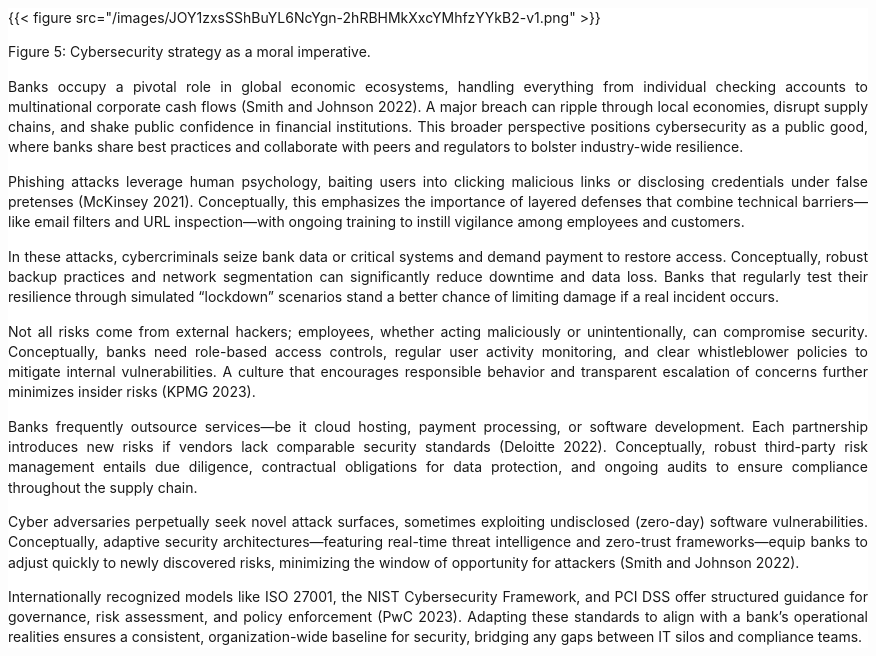<div class="row justify-content-center">
    <div class="rounded p-4 position-relative overflow-hidden border-1 text-center" style="width: 80%">
        {{< figure src="/images/JOY1zxsSShBuYL6NcYgn-2hRBHMkXxcYMhfzYYkB2-v1.png" >}}
        <p><span class="fw-bold ">Figure 5:</span> Cybersecurity strategy as a moral imperative.</p>
    </div>
</div>

<p style="text-align: justify;">
Banks occupy a pivotal role in global economic ecosystems, handling everything from individual checking accounts to multinational corporate cash flows (Smith and Johnson 2022). A major breach can ripple through local economies, disrupt supply chains, and shake public confidence in financial institutions. This broader perspective positions cybersecurity as a public good, where banks share best practices and collaborate with peers and regulators to bolster industry-wide resilience.
</p>

<p style="text-align: justify;">
Phishing attacks leverage human psychology, baiting users into clicking malicious links or disclosing credentials under false pretenses (McKinsey 2021). Conceptually, this emphasizes the importance of layered defenses that combine technical barriers—like email filters and URL inspection—with ongoing training to instill vigilance among employees and customers.
</p>

<p style="text-align: justify;">
In these attacks, cybercriminals seize bank data or critical systems and demand payment to restore access. Conceptually, robust backup practices and network segmentation can significantly reduce downtime and data loss. Banks that regularly test their resilience through simulated “lockdown” scenarios stand a better chance of limiting damage if a real incident occurs.
</p>

<p style="text-align: justify;">
Not all risks come from external hackers; employees, whether acting maliciously or unintentionally, can compromise security. Conceptually, banks need role-based access controls, regular user activity monitoring, and clear whistleblower policies to mitigate internal vulnerabilities. A culture that encourages responsible behavior and transparent escalation of concerns further minimizes insider risks (KPMG 2023).
</p>

<p style="text-align: justify;">
Banks frequently outsource services—be it cloud hosting, payment processing, or software development. Each partnership introduces new risks if vendors lack comparable security standards (Deloitte 2022). Conceptually, robust third-party risk management entails due diligence, contractual obligations for data protection, and ongoing audits to ensure compliance throughout the supply chain.
</p>

<p style="text-align: justify;">
Cyber adversaries perpetually seek novel attack surfaces, sometimes exploiting undisclosed (zero-day) software vulnerabilities. Conceptually, adaptive security architectures—featuring real-time threat intelligence and zero-trust frameworks—equip banks to adjust quickly to newly discovered risks, minimizing the window of opportunity for attackers (Smith and Johnson 2022).
</p>

<p style="text-align: justify;">
Internationally recognized models like ISO 27001, the NIST Cybersecurity Framework, and PCI DSS offer structured guidance for governance, risk assessment, and policy enforcement (PwC 2023). Adapting these standards to align with a bank’s operational realities ensures a consistent, organization-wide baseline for security, bridging any gaps between IT silos and compliance teams.
</p>
